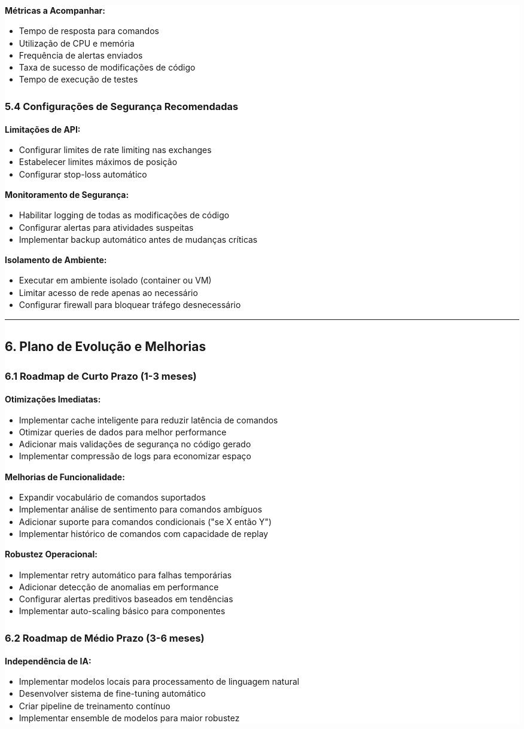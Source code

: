 **Métricas a Acompanhar:**
- Tempo de resposta para comandos
- Utilização de CPU e memória
- Frequência de alertas enviados
- Taxa de sucesso de modificações de código
- Tempo de execução de testes

### 5.4 Configurações de Segurança Recomendadas

**Limitações de API:**
- Configurar limites de rate limiting nas exchanges
- Estabelecer limites máximos de posição
- Configurar stop-loss automático

**Monitoramento de Segurança:**
- Habilitar logging de todas as modificações de código
- Configurar alertas para atividades suspeitas
- Implementar backup automático antes de mudanças críticas

**Isolamento de Ambiente:**
- Executar em ambiente isolado (container ou VM)
- Limitar acesso de rede apenas ao necessário
- Configurar firewall para bloquear tráfego desnecessário

---

## 6. Plano de Evolução e Melhorias

### 6.1 Roadmap de Curto Prazo (1-3 meses)

**Otimizações Imediatas:**
- Implementar cache inteligente para reduzir latência de comandos
- Otimizar queries de dados para melhor performance
- Adicionar mais validações de segurança no código gerado
- Implementar compressão de logs para economizar espaço

**Melhorias de Funcionalidade:**
- Expandir vocabulário de comandos suportados
- Implementar análise de sentimento para comandos ambíguos
- Adicionar suporte para comandos condicionais ("se X então Y")
- Implementar histórico de comandos com capacidade de replay

**Robustez Operacional:**
- Implementar retry automático para falhas temporárias
- Adicionar detecção de anomalias em performance
- Configurar alertas preditivos baseados em tendências
- Implementar auto-scaling básico para componentes

### 6.2 Roadmap de Médio Prazo (3-6 meses)

**Independência de IA:**
- Implementar modelos locais para processamento de linguagem natural
- Desenvolver sistema de fine-tuning automático
- Criar pipeline de treinamento contínuo
- Implementar ensemble de modelos para maior robustez
